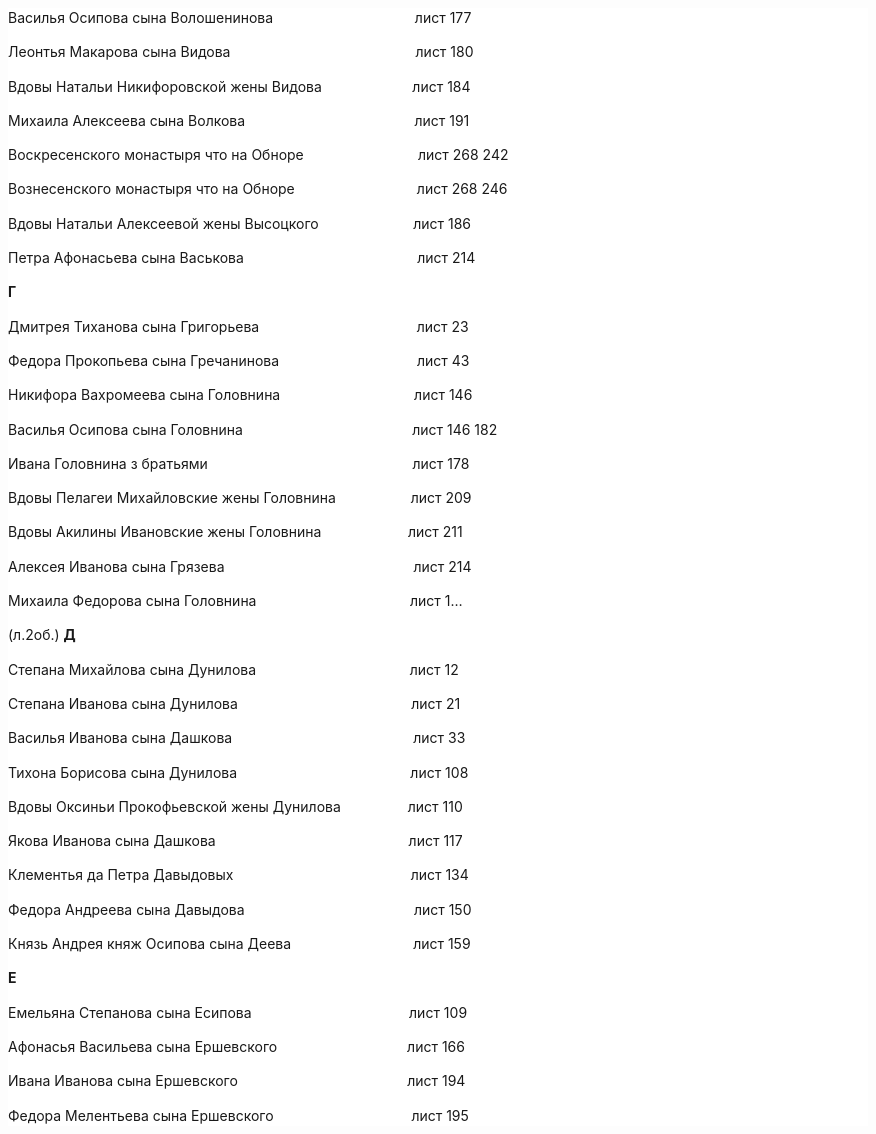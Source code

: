 Василья Осипова сына Волошенинова                                    лист 177

Леонтья Макарова сына Видова                                               лист 180

Вдовы Натальи Никифоровской жены Видова                       лист 184

Михаила Алексеева сына Волкова                                           лист 191

Воскресенского монастыря что на Обноре                             лист 268 242

Вознесенского монастыря что на Обноре                               лист 268 246

Вдовы Натальи Алексеевой жены Высоцкого                        лист 186

Петра Афонасьева сына Васькова                                            лист 214

**Г**

Дмитрея Тиханова сына Григорьева                                        лист 23

Федора Прокопьева сына Гречанинова                                   лист 43

Никифора Вахромеева сына Головнина                                  лист 146

Василья Осипова сына Головнина                                           лист 146 182

Ивана Головнина з братьями                                                    лист 178

Вдовы Пелагеи Михайловские жены Головнина                   лист 209

Вдовы Акилины Ивановские жены Головнина                      лист 211

Алексея Иванова сына Грязева                                                лист 214

Михаила Федорова сына Головнина                                       лист 1…

(л.2об.) **Д**

Степана Михайлова сына Дунилова                                       лист 12

Степана Иванова сына Дунилова                                            лист 21

Василья Иванова сына Дашкова                                              лист 33

Тихона Борисова сына Дунилова                                            лист 108

Вдовы Оксиньи Прокофьевской жены Дунилова                 лист 110

Якова Иванова сына Дашкова                                                 лист 117

Клементья да Петра Давыдовых                                             лист 134

Федора Андреева сына Давыдова                                           лист 150

Князь Андрея княж Осипова сына Деева                               лист 159

**Е**

Емельяна Степанова сына Есипова                                        лист 109

Афонасья Васильева сына Ершевского                                 лист 166

Ивана Иванова сына Ершевского                                           лист 194

Федора Мелентьева сына Ершевского                                   лист 195
